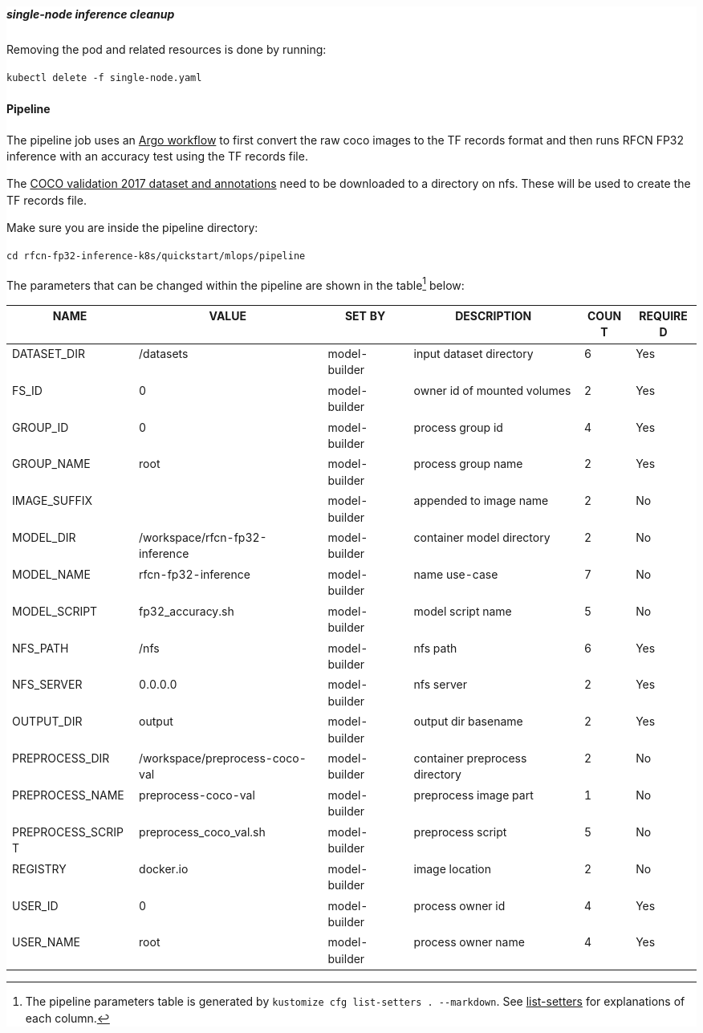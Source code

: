 ##### single-node inference cleanup

Removing the pod and related resources is done by running:

```
kubectl delete -f single-node.yaml
```

#### Pipeline

The pipeline job uses an [Argo workflow](https://github.com/argoproj/argo)
to first convert the raw coco images to the TF records format and then
runs RFCN FP32 inference with an accuracy test using the TF records file.

The [COCO validation 2017 dataset and annotations](https://cocodataset.org/#download)
need to be downloaded to a directory on nfs. These will be used to create
the TF records file.

Make sure you are inside the pipeline directory:

```
cd rfcn-fp32-inference-k8s/quickstart/mlops/pipeline
```

The parameters that can be changed within the pipeline are shown in the table[^2] below:

|       NAME        |             VALUE              |    SET BY     |          DESCRIPTION           | COUNT | REQUIRED |
|-------------------|--------------------------------|---------------|--------------------------------|-------|----------|
| DATASET_DIR       | /datasets                      | model-builder | input dataset directory        | 6     | Yes      |
| FS_ID             | 0                              | model-builder | owner id of mounted volumes    | 2     | Yes      |
| GROUP_ID          | 0                              | model-builder | process group id               | 4     | Yes      |
| GROUP_NAME        | root                           | model-builder | process group name             | 2     | Yes      |
| IMAGE_SUFFIX      |                                | model-builder | appended to image name         | 2     | No       |
| MODEL_DIR         | /workspace/rfcn-fp32-inference | model-builder | container model directory      | 2     | No       |
| MODEL_NAME        | rfcn-fp32-inference            | model-builder | name use-case                  | 7     | No       |
| MODEL_SCRIPT      | fp32_accuracy.sh               | model-builder | model script name              | 5     | No       |
| NFS_PATH          | /nfs                           | model-builder | nfs path                       | 6     | Yes      |
| NFS_SERVER        | 0.0.0.0                        | model-builder | nfs server                     | 2     | Yes      |
| OUTPUT_DIR        | output                         | model-builder | output dir basename            | 2     | Yes      |
| PREPROCESS_DIR    | /workspace/preprocess-coco-val | model-builder | container preprocess directory | 2     | No       |
| PREPROCESS_NAME   | preprocess-coco-val            | model-builder | preprocess image part          | 1     | No       |
| PREPROCESS_SCRIPT | preprocess_coco_val.sh         | model-builder | preprocess script              | 5     | No       |
| REGISTRY          | docker.io                      | model-builder | image location                 | 2     | No       |
| USER_ID           | 0                              | model-builder | process owner id               | 4     | Yes      |
| USER_NAME         | root                           | model-builder | process owner name             | 4     | Yes      |


[^1]: The single-node parameters table is generated by `kustomize cfg list-setters . --markdown`. See [list-setters](https://github.com/kubernetes-sigs/kustomize/blob/master/cmd/config/docs/commands/list-setters.md) for explanations of each column.
[^2]: The pipeline parameters table is generated by `kustomize cfg list-setters . --markdown`. See [list-setters](https://github.com/kubernetes-sigs/kustomize/blob/master/cmd/config/docs/commands/list-setters.md) for explanations of each column.
[^3]: In order for the argo workflow to run as a non root user it must set the WorkflowExecutor to be k8sapi, otherwise the workflow will fail with "Got permission denied while trying to connect to the Docker daemon socket at unix:///var/run/docker.sock". See argo issue [2239](https://github.com/argoproj/argo/issues/2239). Setting argo's WorkflowExecutor to k8sapi is described [here](https://argoproj.github.io/argo/workflow-executors/). This must be performed by devops.